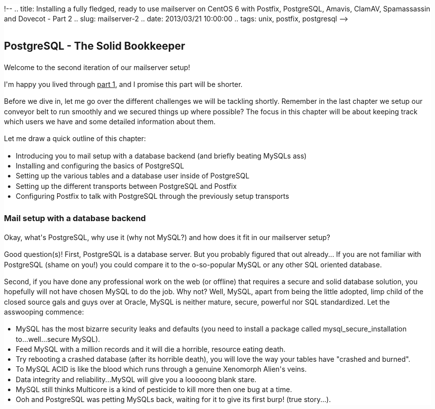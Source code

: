 !--
.. title: Installing a fully fledged, ready to use mailserver on CentOS 6 with Postfix, PostgreSQL, Amavis, ClamAV, Spamassassin and Dovecot - Part 2
.. slug: mailserver-2
.. date: 2013/03/21 10:00:00
.. tags: unix, postfix, postgresql
-->

## PostgreSQL - The Solid Bookkeeper

Welcome to the second iteration of our mailserver setup!

I'm happy you lived through [part 1](http://shisaa.jp/postset/mailserver-1.html "First chapter of this mailserver series"), and I promise this part will be shorter.

Before we dive in, let me go over the different challenges we will be tackling shortly.
Remember in the last chapter we setup our conveyor belt to run smoothly and we secured things up where possible?
The focus in this chapter will be about keeping track which users we have and some detailed information about them.

Let me draw a quick outline of this chapter:

* Introducing you to mail setup with a database backend (and briefly beating MySQLs ass)
* Installing and configuring the basics of PostgreSQL
* Setting up the various tables and a database user inside of PostgreSQL
* Setting up the different transports between PostgreSQL and Postfix
* Configuring Postfix to talk with PostgreSQL through the previously setup transports

### Mail setup with a database backend

Okay, what's PostgreSQL, why use it (why not MySQL?) and how does it fit in our mailserver setup?

Good question(s)! First, PostgreSQL is a database server. But you probably figured that out already...
If you are not familiar with PostgreSQL (shame on you!) you could compare it to the o-so-popular MySQL or any other SQL oriented database.

Second, if you have done any professional work on the web (or offline) that requires a secure and solid database solution, you hopefully will not have chosen MySQL to do the job.
Why not? Well, MySQL, apart from being the little adopted, limp child of the closed source gals and guys over at Oracle, MySQL is neither mature, secure, powerful nor SQL standardized.
Let the asswooping commence:

* MySQL has the most bizarre security leaks and defaults (you need to install a package called mysql_secure_installation to...well...secure MySQL).
* Feed MySQL with a million records and it will die a horrible, resource eating death.
* Try rebooting a crashed database (after its horrible death), you will love the way your tables have "crashed and burned".
* To MySQL ACID is like the blood which runs through a genuine Xenomorph Alien's veins.
* Data integrity and reliability...MySQL will give you a looooong blank stare.
* MySQL still thinks Multicore is a kind of pesticide to kill more then one bug at a time.
* Ooh and PostgreSQL was petting MySQLs back, waiting for it to give its first burp! (true story...).
